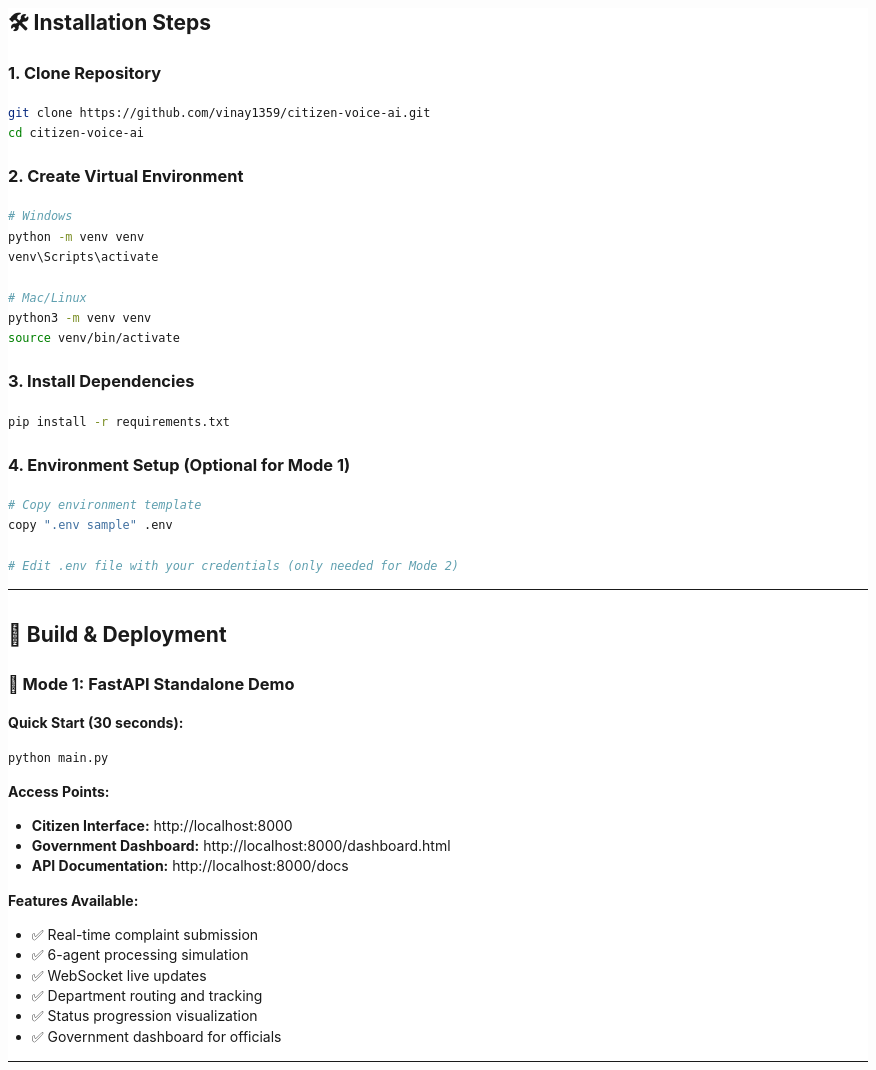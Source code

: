
## 🛠️ **Installation Steps**

### **1. Clone Repository**
```bash
git clone https://github.com/vinay1359/citizen-voice-ai.git
cd citizen-voice-ai
```

### **2. Create Virtual Environment**
```bash
# Windows
python -m venv venv
venv\Scripts\activate

# Mac/Linux  
python3 -m venv venv
source venv/bin/activate
```

### **3. Install Dependencies**
```bash
pip install -r requirements.txt
```

### **4. Environment Setup (Optional for Mode 1)**
```bash
# Copy environment template
copy ".env sample" .env

# Edit .env file with your credentials (only needed for Mode 2)
```

---

## 🚀 **Build & Deployment**

### **🎯 Mode 1: FastAPI Standalone Demo**

**Quick Start (30 seconds):**
```bash
python main.py
```

**Access Points:**
- **Citizen Interface:** http://localhost:8000
- **Government Dashboard:** http://localhost:8000/dashboard.html
- **API Documentation:** http://localhost:8000/docs

**Features Available:**
- ✅ Real-time complaint submission
- ✅ 6-agent processing simulation
- ✅ WebSocket live updates
- ✅ Department routing and tracking
- ✅ Status progression visualization
- ✅ Government dashboard for officials

---